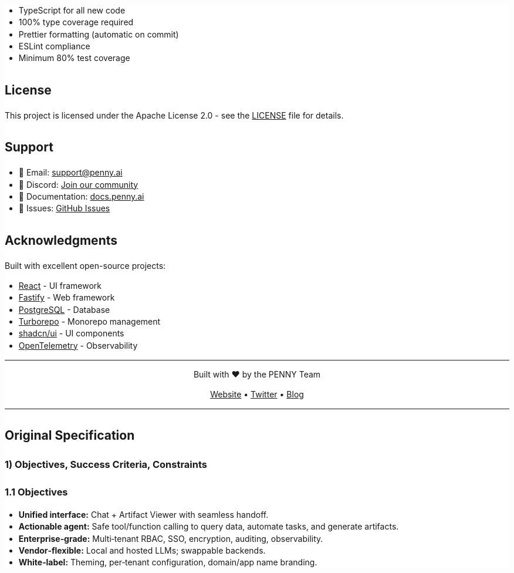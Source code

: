 - TypeScript for all new code
- 100% type coverage required
- Prettier formatting (automatic on commit)
- ESLint compliance
- Minimum 80% test coverage

## License

This project is licensed under the Apache License 2.0 - see the [LICENSE](./LICENSE) file for details.

## Support

- 📧 Email: support@penny.ai
- 💬 Discord: [Join our community](https://discord.gg/penny)
- 📖 Documentation: [docs.penny.ai](https://docs.penny.ai)
- 🐛 Issues: [GitHub Issues](https://github.com/yourusername/penny/issues)

## Acknowledgments

Built with excellent open-source projects:

- [React](https://reactjs.org/) - UI framework
- [Fastify](https://www.fastify.io/) - Web framework
- [PostgreSQL](https://www.postgresql.org/) - Database
- [Turborepo](https://turbo.build/) - Monorepo management
- [shadcn/ui](https://ui.shadcn.com/) - UI components
- [OpenTelemetry](https://opentelemetry.io/) - Observability

---

<div align="center">
  <p>Built with ❤️ by the PENNY Team</p>
  <p>
    <a href="https://penny.ai">Website</a> •
    <a href="https://twitter.com/pennyai">Twitter</a> •
    <a href="https://blog.penny.ai">Blog</a>
  </p>
</div>

---

## Original Specification

### 1) Objectives, Success Criteria, Constraints

### 1.1 Objectives

- **Unified interface:** Chat + Artifact Viewer with seamless handoff.
- **Actionable agent:** Safe tool/function calling to query data, automate tasks, and generate
  artifacts.
- **Enterprise‑grade:** Multi‑tenant RBAC, SSO, encryption, auditing, observability.
- **Vendor‑flexible:** Local and hosted LLMs; swappable backends.
- **White‑label:** Theming, per‑tenant configuration, domain/app name branding.
